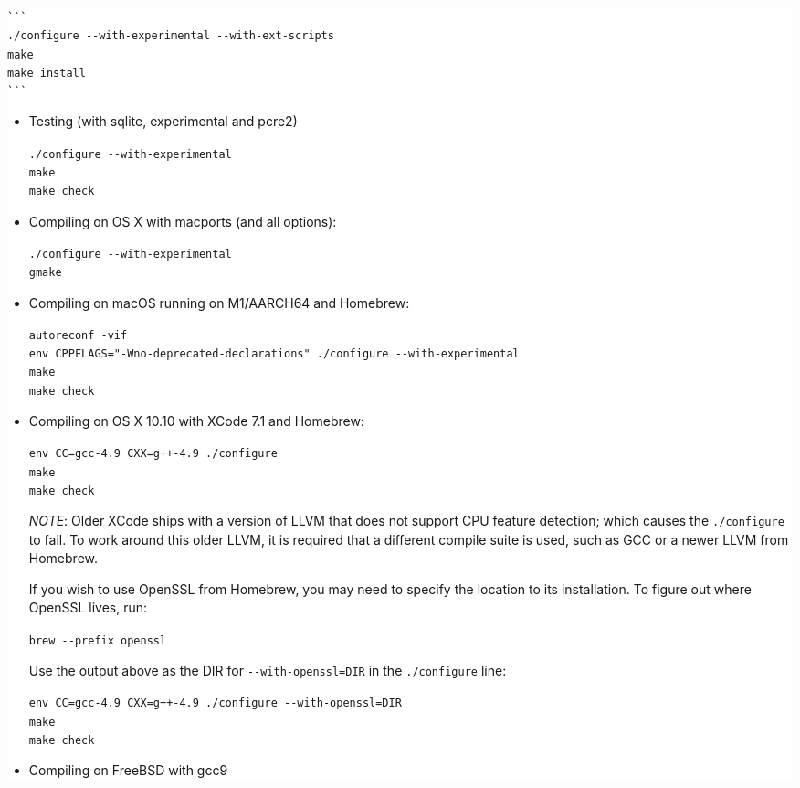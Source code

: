     ```
    ./configure --with-experimental --with-ext-scripts
    make
    make install
    ```

  * Testing (with sqlite, experimental and pcre2)

    ```
    ./configure --with-experimental
    make
    make check
    ```

  * Compiling on OS X with macports (and all options):

    ```
    ./configure --with-experimental
    gmake
    ```

  * Compiling on macOS running on M1/AARCH64 and Homebrew:

    ```
    autoreconf -vif
    env CPPFLAGS="-Wno-deprecated-declarations" ./configure --with-experimental
    make
    make check
    ```

  * Compiling on OS X 10.10 with XCode 7.1 and Homebrew:

    ```
    env CC=gcc-4.9 CXX=g++-4.9 ./configure
    make
    make check
    ```

    *NOTE*: Older XCode ships with a version of LLVM that does not support CPU feature
    detection; which causes the `./configure` to fail. To work around this older LLVM,
    it is required that a different compile suite is used, such as GCC or a newer LLVM
    from Homebrew.

    If you wish to use OpenSSL from Homebrew, you may need to specify the location
    to its installation. To figure out where OpenSSL lives, run:

    `brew --prefix openssl`

    Use the output above as the DIR for `--with-openssl=DIR` in the `./configure` line:

    ```
    env CC=gcc-4.9 CXX=g++-4.9 ./configure --with-openssl=DIR
    make
    make check
    ```

  * Compiling on FreeBSD with gcc9
